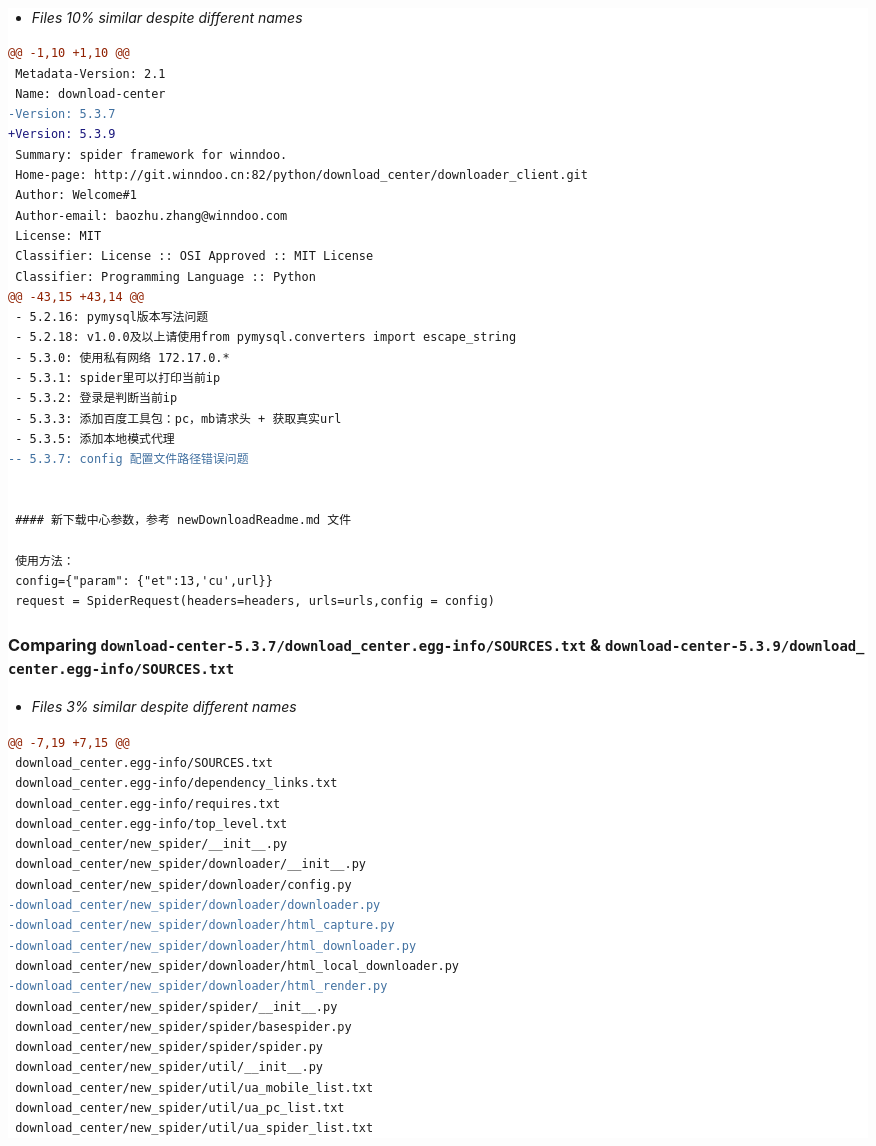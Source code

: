  * *Files 10% similar despite different names*

```diff
@@ -1,10 +1,10 @@
 Metadata-Version: 2.1
 Name: download-center
-Version: 5.3.7
+Version: 5.3.9
 Summary: spider framework for winndoo.
 Home-page: http://git.winndoo.cn:82/python/download_center/downloader_client.git
 Author: Welcome#1
 Author-email: baozhu.zhang@winndoo.com
 License: MIT
 Classifier: License :: OSI Approved :: MIT License
 Classifier: Programming Language :: Python
@@ -43,15 +43,14 @@
 - 5.2.16: pymysql版本写法问题
 - 5.2.18: v1.0.0及以上请使用from pymysql.converters import escape_string
 - 5.3.0: 使用私有网络 172.17.0.*
 - 5.3.1: spider里可以打印当前ip
 - 5.3.2: 登录是判断当前ip
 - 5.3.3: 添加百度工具包：pc，mb请求头 + 获取真实url
 - 5.3.5: 添加本地模式代理
-- 5.3.7: config 配置文件路径错误问题
 
 
 #### 新下载中心参数，参考 newDownloadReadme.md 文件
 
 使用方法：
 config={"param": {"et":13,'cu',url}}
 request = SpiderRequest(headers=headers, urls=urls,config = config)
```

### Comparing `download-center-5.3.7/download_center.egg-info/SOURCES.txt` & `download-center-5.3.9/download_center.egg-info/SOURCES.txt`

 * *Files 3% similar despite different names*

```diff
@@ -7,19 +7,15 @@
 download_center.egg-info/SOURCES.txt
 download_center.egg-info/dependency_links.txt
 download_center.egg-info/requires.txt
 download_center.egg-info/top_level.txt
 download_center/new_spider/__init__.py
 download_center/new_spider/downloader/__init__.py
 download_center/new_spider/downloader/config.py
-download_center/new_spider/downloader/downloader.py
-download_center/new_spider/downloader/html_capture.py
-download_center/new_spider/downloader/html_downloader.py
 download_center/new_spider/downloader/html_local_downloader.py
-download_center/new_spider/downloader/html_render.py
 download_center/new_spider/spider/__init__.py
 download_center/new_spider/spider/basespider.py
 download_center/new_spider/spider/spider.py
 download_center/new_spider/util/__init__.py
 download_center/new_spider/util/ua_mobile_list.txt
 download_center/new_spider/util/ua_pc_list.txt
 download_center/new_spider/util/ua_spider_list.txt
```
